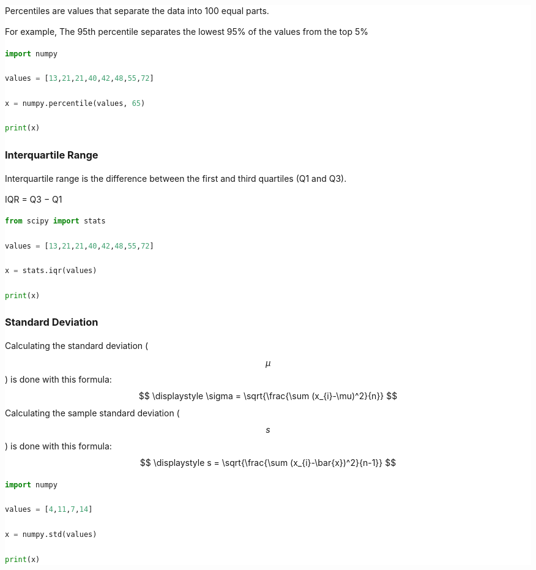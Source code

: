 Percentiles are values that separate the data into 100 equal parts.

For example, The 95th percentile separates the lowest 95% of the values from the top 5%



```python
import numpy

values = [13,21,21,40,42,48,55,72]

x = numpy.percentile(values, 65)

print(x)
```





### Interquartile Range

Interquartile range is the difference between the first and third quartiles (Q1 and Q3).

IQR = Q3 − Q1



```python
from scipy import stats

values = [13,21,21,40,42,48,55,72]

x = stats.iqr(values)

print(x)
```





### Standard Deviation

Calculating the standard deviation ($$ \mu $$) is done with this formula:
$$
\displaystyle  \sigma = \sqrt{\frac{\sum (x_{i}-\mu)^2}{n}}
$$
Calculating the sample standard deviation ($$ s $$) is done with this formula:
$$
\displaystyle s = \sqrt{\frac{\sum (x_{i}-\bar{x})^2}{n-1}}
$$

```python
import numpy

values = [4,11,7,14]

x = numpy.std(values)

print(x)
```
